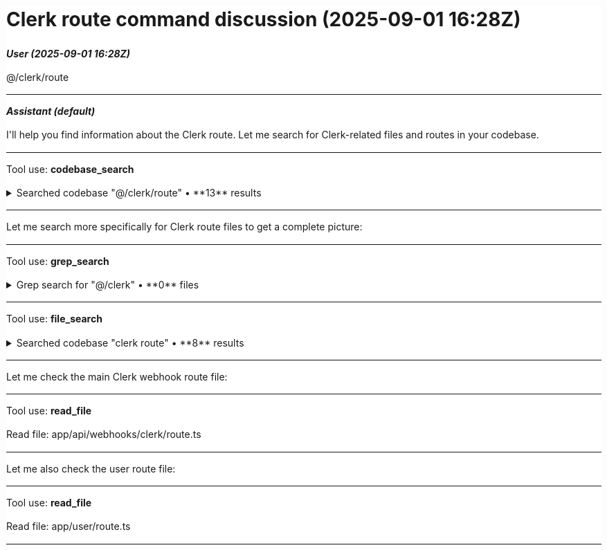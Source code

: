 



# Clerk route command discussion (2025-09-01 16:28Z)

_**User (2025-09-01 16:28Z)**_

@/clerk/route

---

_**Assistant (default)**_

I'll help you find information about the Clerk route. Let me search for Clerk-related files and routes in your codebase.


---

Tool use: **codebase_search**

<details><summary>Searched codebase "@/clerk/route" • **13** results</summary></details>

---

Let me search more specifically for Clerk route files to get a complete picture:


---

Tool use: **grep_search**

<details><summary>Grep search for "@/clerk" • **0** files</summary></details>

---

Tool use: **file_search**

<details><summary>Searched codebase "clerk route" • **8** results</summary></details>

---

Let me check the main Clerk webhook route file:


---

Tool use: **read_file**

Read file: app/api/webhooks/clerk/route.ts

---

Let me also check the user route file:


---

Tool use: **read_file**

Read file: app/user/route.ts

---